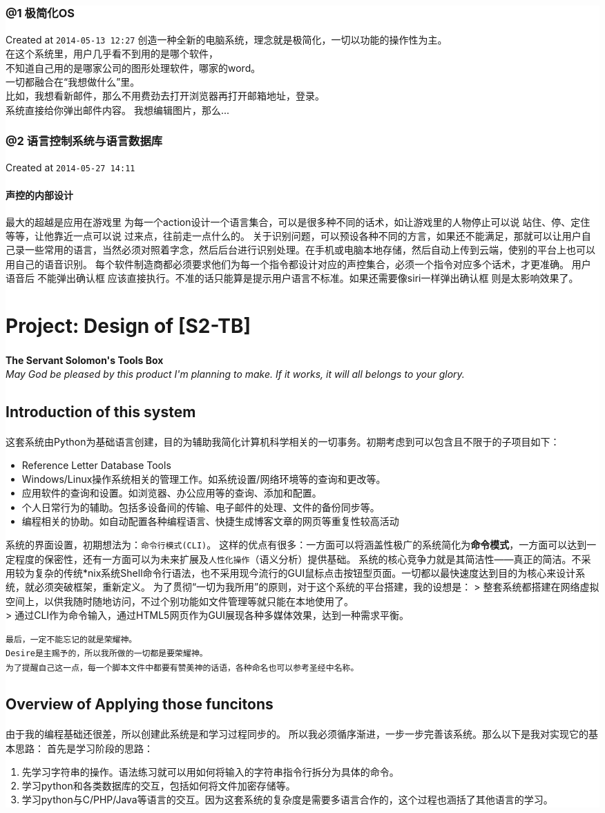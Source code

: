 ### @1 极简化OS
Created at `2014-05-13 12:27`
创造一种全新的电脑系统，理念就是极简化，一切以功能的操作性为主。  
在这个系统里，用户几乎看不到用的是哪个软件，  
不知道自己用的是哪家公司的图形处理软件，哪家的word。  
一切都融合在“我想做什么”里。  
比如，我想看新邮件，那么不用费劲去打开浏览器再打开邮箱地址，登录。  
系统直接给你弹出邮件内容。
我想编辑图片，那么...  

### @2 语言控制系统与语言数据库
Created at `2014-05-27 14:11`
#### 声控的内部设计
最大的超越是应用在游戏里
为每一个action设计一个语言集合，可以是很多种不同的话术，如让游戏里的人物停止可以说 站住、停、定住等等，让他靠近一点可以说 过来点，往前走一点什么的。
关于识别问题，可以预设各种不同的方言，如果还不能满足，那就可以让用户自己录一些常用的语言，当然必须对照着字念，然后后台进行识别处理。在手机或电脑本地存储，然后自动上传到云端，使别的平台上也可以用自己的语音识别。
每个软件制造商都必须要求他们为每一个指令都设计对应的声控集合，必须一个指令对应多个话术，才更准确。
用户语音后 不能弹出确认框 应该直接执行。不准的话只能算是提示用户语言不标准。如果还需要像siri一样弹出确认框 则是太影响效果了。







# Project: Design of [S2-TB]
**The Servant Solomon's Tools Box**   
*May God be pleased by this product I'm planning to make. If it works, it will all belongs to your glory.*  

## Introduction of this system
这套系统由Python为基础语言创建，目的为辅助我简化计算机科学相关的一切事务。初期考虑到可以包含且不限于的子项目如下：  
* Reference Letter Database Tools  
* Windows/Linux操作系统相关的管理工作。如系统设置/网络环境等的查询和更改等。  
* 应用软件的查询和设置。如浏览器、办公应用等的查询、添加和配置。  
* 个人日常行为的辅助。包括多设备间的传输、电子邮件的处理、文件的备份同步等。  
* 编程相关的协助。如自动配置各种编程语言、快捷生成博客文章的网页等重复性较高活动  

系统的界面设置，初期想法为：`命令行模式(CLI)`。
这样的优点有很多：一方面可以将涵盖性极广的系统简化为**命令模式**，一方面可以达到一定程度的保密性，还有一方面可以为未来扩展及`人性化操作`（语义分析）提供基础。
	系统的核心竞争力就是其简洁性——真正的简洁。不采用较为复杂的传统*nix系统Shell命令行语法，也不采用现今流行的GUI鼠标点击按钮型页面。一切都以最快速度达到目的为核心来设计系统，就必须突破框架，重新定义。
	为了贯彻“一切为我所用”的原则，对于这个系统的平台搭建，我的设想是：
	> 整套系统都搭建在网络虚拟空间上，以供我随时随地访问，不过个别功能如文件管理等就只能在本地使用了。  
	> 通过CLI作为命令输入，通过HTML5网页作为GUI展现各种多媒体效果，达到一种需求平衡。  

	最后，一定不能忘记的就是荣耀神。  
	Desire是主赐予的，所以我所做的一切都是要荣耀神。
	为了提醒自己这一点，每一个脚本文件中都要有赞美神的话语，各种命名也可以参考圣经中名称。  

## Overview of Applying those funcitons
由于我的编程基础还很差，所以创建此系统是和学习过程同步的。
所以我必须循序渐进，一步一步完善该系统。那么以下是我对实现它的基本思路：
首先是学习阶段的思路：
1. 先学习字符串的操作。语法练习就可以用如何将输入的字符串指令行拆分为具体的命令。  
2.  学习python和各类数据库的交互，包括如何将文件加密存储等。  
3.  学习python与C/PHP/Java等语言的交互。因为这套系统的复杂度是需要多语言合作的，这个过程也涵括了其他语言的学习。    
